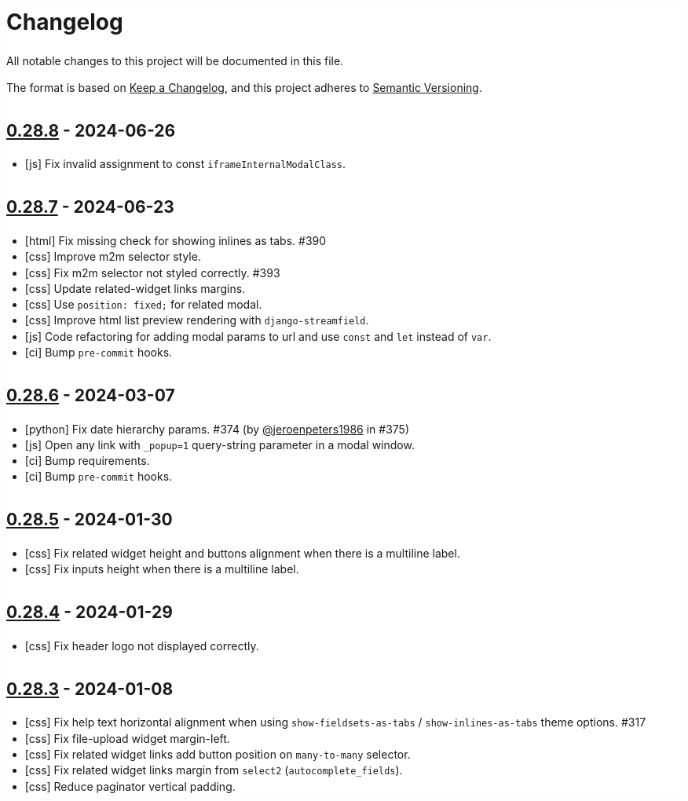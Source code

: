 # Changelog
All notable changes to this project will be documented in this file.

The format is based on [Keep a Changelog](https://keepachangelog.com/en/1.0.0/),
and this project adheres to [Semantic Versioning](https://semver.org/spec/v2.0.0.html).

## [0.28.8](https://github.com/fabiocaccamo/django-admin-interface/releases/tag/0.28.8) - 2024-06-26
-   [js] Fix invalid assignment to const `iframeInternalModalClass`.

## [0.28.7](https://github.com/fabiocaccamo/django-admin-interface/releases/tag/0.28.7) - 2024-06-23
-   [html] Fix missing check for showing inlines as tabs. #390
-   [css] Improve m2m selector style.
-   [css] Fix m2m selector not styled correctly. #393
-   [css] Update related-widget links margins.
-   [css] Use `position: fixed;` for related modal.
-   [css] Improve html list preview rendering with `django-streamfield`.
-   [js] Code refactoring for adding modal params to url and use `const` and `let` instead of `var`.
-   [ci] Bump `pre-commit` hooks.

## [0.28.6](https://github.com/fabiocaccamo/django-admin-interface/releases/tag/0.28.6) - 2024-03-07
-   [python] Fix date hierarchy params. #374 (by [@jeroenpeters1986](https://github.com/jeroenpeters1986) in #375)
-   [js] Open any link with `_popup=1` query-string parameter in a modal window.
-   [ci] Bump requirements.
-   [ci] Bump `pre-commit` hooks.

## [0.28.5](https://github.com/fabiocaccamo/django-admin-interface/releases/tag/0.28.5) - 2024-01-30
-   [css] Fix related widget height and buttons alignment when there is a multiline label.
-   [css] Fix inputs height when there is a multiline label.

## [0.28.4](https://github.com/fabiocaccamo/django-admin-interface/releases/tag/0.28.4) - 2024-01-29
-   [css] Fix header logo not displayed correctly.

## [0.28.3](https://github.com/fabiocaccamo/django-admin-interface/releases/tag/0.28.3) - 2024-01-08
-   [css] Fix help text horizontal alignment when using `show-fieldsets-as-tabs` / `show-inlines-as-tabs` theme options. #317
-   [css] Fix file-upload widget margin-left.
-   [css] Fix related widget links add button position on `many-to-many` selector.
-   [css] Fix related widget links margin from `select2` (`autocomplete_fields`).
-   [css] Reduce paginator vertical padding.
